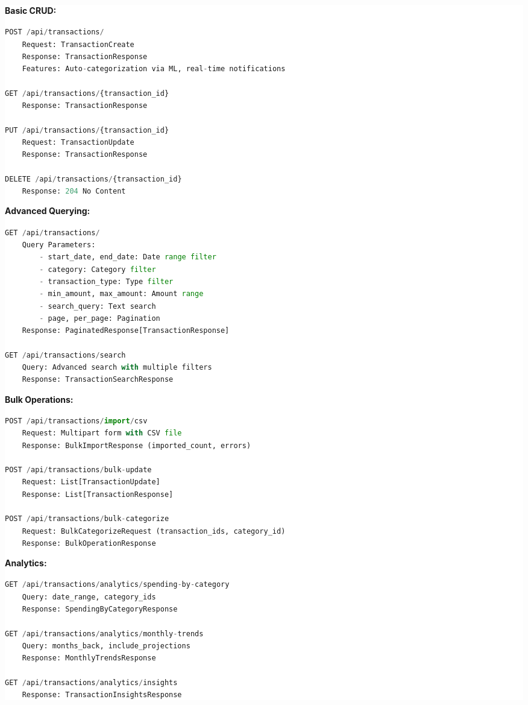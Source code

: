 **Basic CRUD:**
```python
POST /api/transactions/
    Request: TransactionCreate
    Response: TransactionResponse
    Features: Auto-categorization via ML, real-time notifications

GET /api/transactions/{transaction_id}
    Response: TransactionResponse

PUT /api/transactions/{transaction_id}
    Request: TransactionUpdate
    Response: TransactionResponse

DELETE /api/transactions/{transaction_id}
    Response: 204 No Content
```

**Advanced Querying:**
```python
GET /api/transactions/
    Query Parameters:
        - start_date, end_date: Date range filter
        - category: Category filter
        - transaction_type: Type filter
        - min_amount, max_amount: Amount range
        - search_query: Text search
        - page, per_page: Pagination
    Response: PaginatedResponse[TransactionResponse]

GET /api/transactions/search
    Query: Advanced search with multiple filters
    Response: TransactionSearchResponse
```

**Bulk Operations:**
```python
POST /api/transactions/import/csv
    Request: Multipart form with CSV file
    Response: BulkImportResponse (imported_count, errors)

POST /api/transactions/bulk-update
    Request: List[TransactionUpdate]
    Response: List[TransactionResponse]

POST /api/transactions/bulk-categorize
    Request: BulkCategorizeRequest (transaction_ids, category_id)
    Response: BulkOperationResponse
```

**Analytics:**
```python
GET /api/transactions/analytics/spending-by-category
    Query: date_range, category_ids
    Response: SpendingByCategoryResponse

GET /api/transactions/analytics/monthly-trends
    Query: months_back, include_projections
    Response: MonthlyTrendsResponse

GET /api/transactions/analytics/insights
    Response: TransactionInsightsResponse
```
